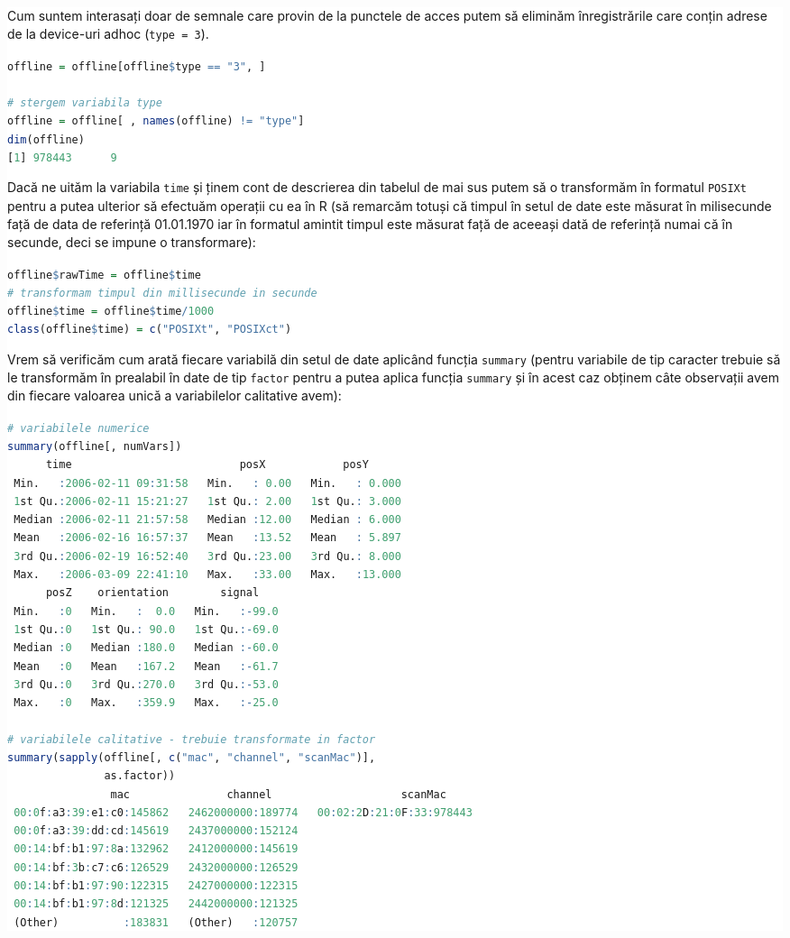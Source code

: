 Cum suntem interasați doar de semnale care provin de la punctele de acces putem să eliminăm înregistrările care conțin adrese de la device-uri adhoc (`type = 3`). 


```r
offline = offline[offline$type == "3", ]

# stergem variabila type
offline = offline[ , names(offline) != "type"] 
dim(offline)
[1] 978443      9
```

Dacă ne uităm la variabila `time` și ținem cont de descrierea din tabelul de mai sus putem să o transformăm în formatul `POSIXt` pentru a putea ulterior să efectuăm operații cu ea în R (să remarcăm totuși că timpul în setul de date este măsurat în milisecunde față de data de referință 01.01.1970 iar în formatul amintit timpul este măsurat față de aceeași dată de referință numai că în secunde, deci se impune o transformare):


```r
offline$rawTime = offline$time
# transformam timpul din millisecunde in secunde
offline$time = offline$time/1000  
class(offline$time) = c("POSIXt", "POSIXct")
```

Vrem să verificăm cum arată fiecare variabilă din setul de date aplicând funcția `summary` (pentru variabile de tip caracter trebuie să le transformăm în prealabil în date de tip `factor` pentru a putea aplica funcția `summary` și în acest caz obținem câte observații avem din fiecare valoarea unică a variabilelor calitative avem): 


```r
# variabilele numerice
summary(offline[, numVars])
      time                          posX            posY       
 Min.   :2006-02-11 09:31:58   Min.   : 0.00   Min.   : 0.000  
 1st Qu.:2006-02-11 15:21:27   1st Qu.: 2.00   1st Qu.: 3.000  
 Median :2006-02-11 21:57:58   Median :12.00   Median : 6.000  
 Mean   :2006-02-16 16:57:37   Mean   :13.52   Mean   : 5.897  
 3rd Qu.:2006-02-19 16:52:40   3rd Qu.:23.00   3rd Qu.: 8.000  
 Max.   :2006-03-09 22:41:10   Max.   :33.00   Max.   :13.000  
      posZ    orientation        signal     
 Min.   :0   Min.   :  0.0   Min.   :-99.0  
 1st Qu.:0   1st Qu.: 90.0   1st Qu.:-69.0  
 Median :0   Median :180.0   Median :-60.0  
 Mean   :0   Mean   :167.2   Mean   :-61.7  
 3rd Qu.:0   3rd Qu.:270.0   3rd Qu.:-53.0  
 Max.   :0   Max.   :359.9   Max.   :-25.0  

# variabilele calitative - trebuie transformate in factor
summary(sapply(offline[, c("mac", "channel", "scanMac")], 
               as.factor))
                mac               channel                    scanMac      
 00:0f:a3:39:e1:c0:145862   2462000000:189774   00:02:2D:21:0F:33:978443  
 00:0f:a3:39:dd:cd:145619   2437000000:152124                             
 00:14:bf:b1:97:8a:132962   2412000000:145619                             
 00:14:bf:3b:c7:c6:126529   2432000000:126529                             
 00:14:bf:b1:97:90:122315   2427000000:122315                             
 00:14:bf:b1:97:8d:121325   2442000000:121325                             
 (Other)          :183831   (Other)   :120757                             
```
